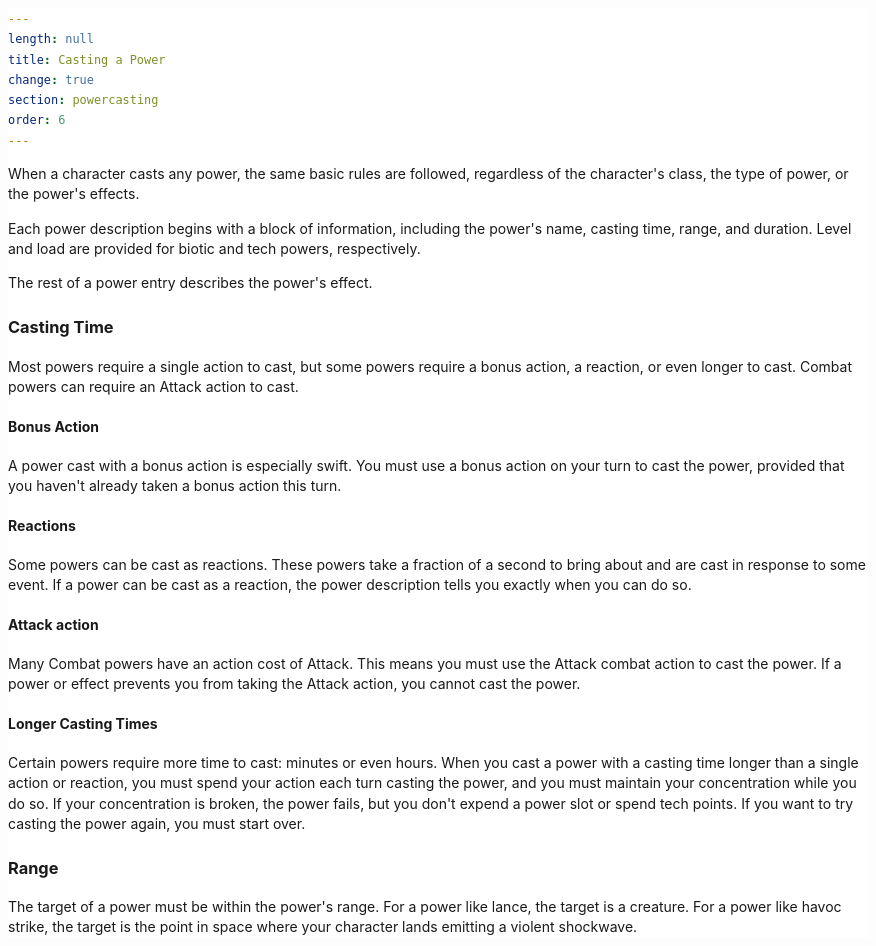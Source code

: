 ```yaml
---
length: null
title: Casting a Power
change: true
section: powercasting
order: 6
---
```

When a character casts any power, the same basic rules are followed, regardless of the character's class, the type of power,
or the power's effects.

Each power description begins with a block of information, including the power's name, casting time, range, and duration.
Level and load are provided for biotic and tech powers, respectively.

The rest of a power entry describes the power's effect.



### Casting Time
Most powers require a single action to cast, but some powers require a bonus action, a reaction, or even longer to cast.
Combat powers can require an Attack action to cast.

#### Bonus Action
A power cast with a bonus action is especially swift. You must use a bonus action on your turn to cast the power,
provided that you haven't already taken a bonus action this turn.

#### Reactions
Some powers can be cast as reactions. These powers take a fraction of a second to bring about and are cast in response
to some event. If a power can be cast as a reaction, the power description tells you exactly when you can do so.

#### Attack action
Many Combat powers have an action cost of Attack. This means you must use the Attack combat action to cast the power. If
a power or effect prevents you from taking the Attack action, you cannot cast the power.

#### Longer Casting Times
Certain powers require more time to cast: minutes or even hours. When you cast a power with a casting time longer than
a single action or reaction, you must spend your action each turn casting the power, and you must maintain your
concentration while you do so. If your concentration is broken, the power fails, but you don't expend a power slot or
spend tech points. If you want to try casting the power again, you must start over.



### Range
The target of a power must be within the power's range. For a power like lance, the target is a creature. For a power
like havoc strike, the target is the point in space where your character lands emitting a violent shockwave.
